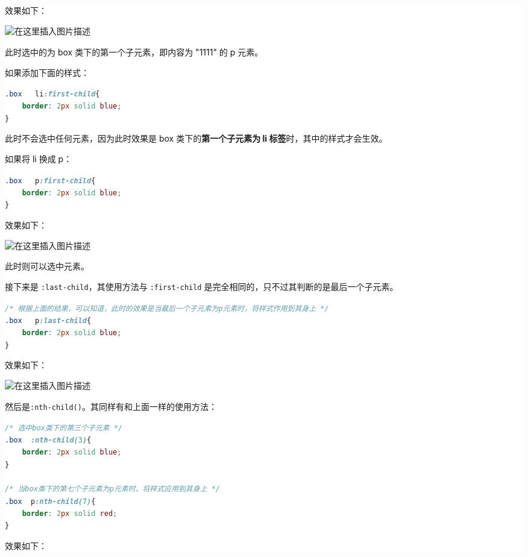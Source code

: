 效果如下：

![在这里插入图片描述](https://img-blog.csdnimg.cn/f96f7b4ba2a649059bcf37f90242f126.png#pic_center)

此时选中的为 box 类下的第一个子元素，即内容为 "1111" 的 p 元素。

如果添加下面的样式：

```css
.box   li:first-child{
    border: 2px solid blue;
}
```

此时不会选中任何元素，因为此时效果是 box 类下的**第一个子元素为 li 标签**时，其中的样式才会生效。

如果将 li 换成 p：

```css
.box   p:first-child{
    border: 2px solid blue;
}
```

效果如下：

![在这里插入图片描述](https://img-blog.csdnimg.cn/e6804c0d2ac441cbb44c7d4a914f0f52.png#pic_center)

此时则可以选中元素。

接下来是 `:last-child`，其使用方法与 `:first-child` 是完全相同的，只不过其判断的是最后一个子元素。

```css
/* 根据上面的结果，可以知道，此时的效果是当最后一个子元素为p元素时，将样式作用到其身上 */
.box   p:last-child{
    border: 2px solid blue;
}
```

效果如下：

![在这里插入图片描述](https://img-blog.csdnimg.cn/c7da5c5d1fc14ce48cb4dcac498102de.png#pic_center)

然后是`:nth-child()`。其同样有和上面一样的使用方法：

```css
/* 选中box类下的第三个子元素 */
.box  :nth-child(3){
    border: 2px solid blue;
}

/* 当box类下的第七个子元素为p元素时，将样式应用到其身上 */
.box  p:nth-child(7){
    border: 2px solid red;
}
```

效果如下：
